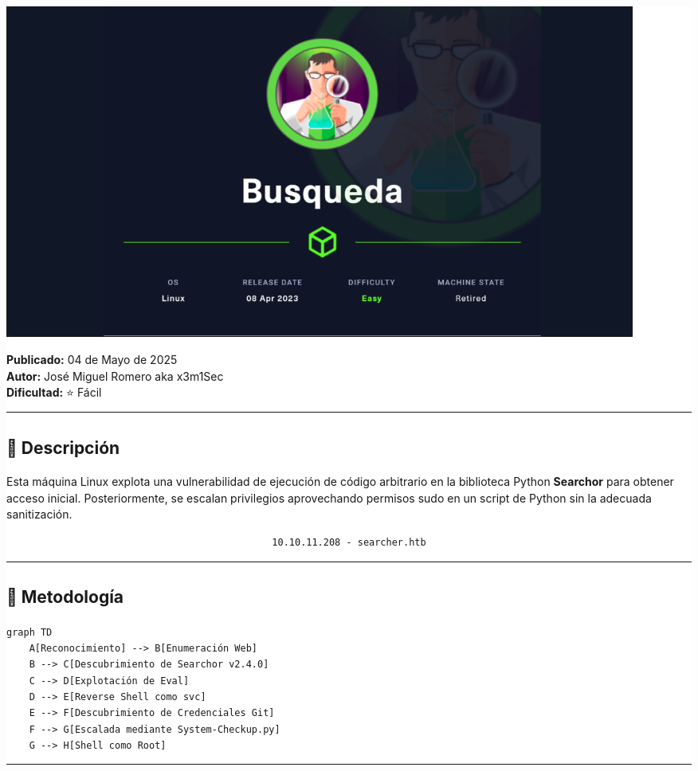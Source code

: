 
![](assets/Pasted%20image%2020250504113659.png)



**Publicado:** 04 de Mayo de 2025  
**Autor:** José Miguel Romero aka x3m1Sec  
**Dificultad:** ⭐ Fácil


---

## 📝 Descripción

Esta máquina Linux explota una vulnerabilidad de ejecución de código arbitrario en la biblioteca Python **Searchor** para obtener acceso inicial. Posteriormente, se escalan privilegios aprovechando permisos sudo en un script de Python sin la adecuada sanitización.

<div align="center">

```
10.10.11.208 - searcher.htb
```

</div>

---

## 🚀 Metodología

```mermaid
graph TD
    A[Reconocimiento] --> B[Enumeración Web]
    B --> C[Descubrimiento de Searchor v2.4.0]
    C --> D[Explotación de Eval]
    D --> E[Reverse Shell como svc]
    E --> F[Descubrimiento de Credenciales Git]
    F --> G[Escalada mediante System-Checkup.py]
    G --> H[Shell como Root]
```

---